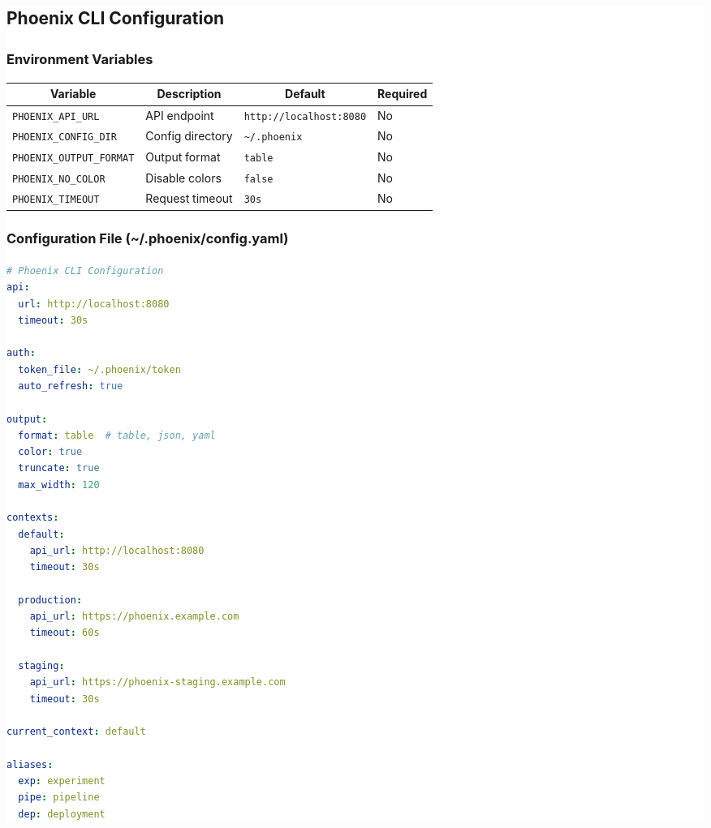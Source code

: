 ## Phoenix CLI Configuration

### Environment Variables

| Variable | Description | Default | Required |
|----------|-------------|---------|----------|
| `PHOENIX_API_URL` | API endpoint | `http://localhost:8080` | No |
| `PHOENIX_CONFIG_DIR` | Config directory | `~/.phoenix` | No |
| `PHOENIX_OUTPUT_FORMAT` | Output format | `table` | No |
| `PHOENIX_NO_COLOR` | Disable colors | `false` | No |
| `PHOENIX_TIMEOUT` | Request timeout | `30s` | No |

### Configuration File (~/.phoenix/config.yaml)

```yaml
# Phoenix CLI Configuration
api:
  url: http://localhost:8080
  timeout: 30s

auth:
  token_file: ~/.phoenix/token
  auto_refresh: true

output:
  format: table  # table, json, yaml
  color: true
  truncate: true
  max_width: 120

contexts:
  default:
    api_url: http://localhost:8080
    timeout: 30s
  
  production:
    api_url: https://phoenix.example.com
    timeout: 60s
  
  staging:
    api_url: https://phoenix-staging.example.com
    timeout: 30s

current_context: default

aliases:
  exp: experiment
  pipe: pipeline
  dep: deployment
```
